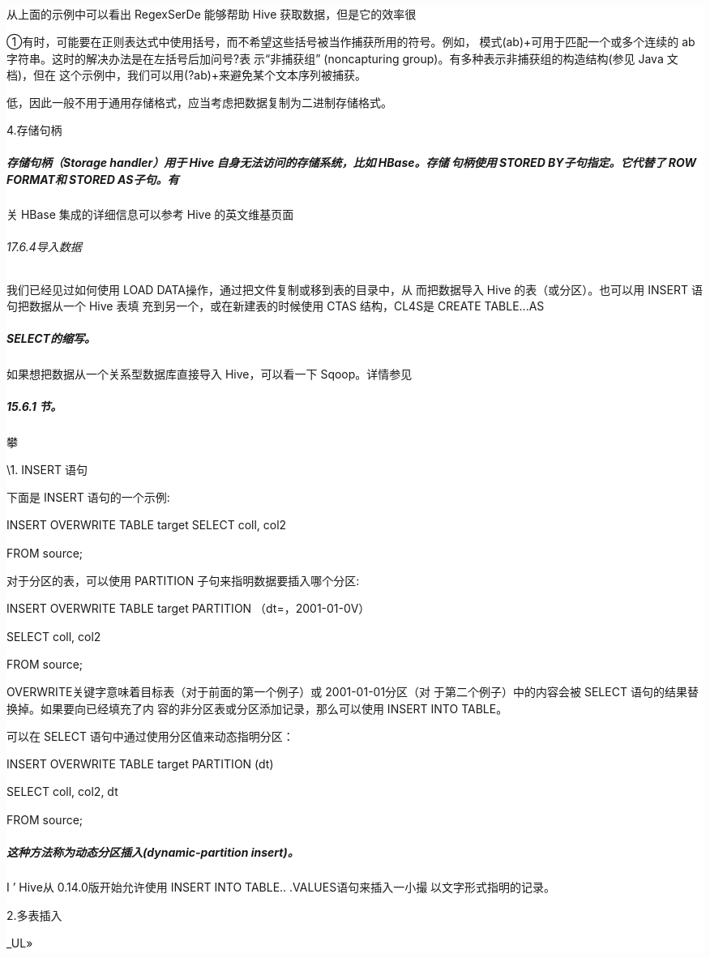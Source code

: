 从上面的示例中可以看出 RegexSerDe 能够帮助 Hive 获取数据，但是它的效率很

①有时，可能要在正则表达式中使用括号，而不希望这些括号被当作捕获所用的符号。例如， 模式(ab)+可用于匹配一个或多个连续的 ab 字符串。这时的解决办法是在左括号后加问号?表 示“非捕获组” (noncapturing group)。有多种表示非捕获组的构造结构(参见 Java 文档)，但在 这个示例中，我们可以用(?ab)+来避免某个文本序列被捕获。

低，因此一般不用于通用存储格式，应当考虑把数据复制为二进制存储格式。

4.存储句柄

##### 存储句柄（Storage handler）用于 Hive 自身无法访问的存储系统，比如 HBase。存储 句柄使用 STORED BY子句指定。它代替了 ROW FORMAT和 STORED AS子句。有

关 HBase 集成的详细信息可以参考 Hive 的英文维基页面

###### 17.6.4导入数据

我们已经见过如何使用 LOAD DATA操作，通过把文件复制或移到表的目录中，从 而把数据导入 Hive 的表（或分区）。也可以用 INSERT 语句把数据从一个 Hive 表填 充到另一个，或在新建表的时候使用 CTAS 结构，CL4S是 CREATE TABLE...AS

##### SELECT的缩写。

如果想把数据从一个关系型数据库直接导入 Hive，可以看一下 Sqoop。详情参见

##### 15.6.1 节。

攀

\1. INSERT 语句

下面是 INSERT 语句的一个示例:

INSERT OVERWRITE TABLE target SELECT coll, col2

FROM source;

对于分区的表，可以使用 PARTITION 子句来指明数据要插入哪个分区:

INSERT OVERWRITE TABLE target PARTITION （dt=，2001-01-0V）

SELECT coll, col2

FROM source;

OVERWRITE关键字意味着目标表（对于前面的第一个例子）或 2001-01-01分区（对 于第二个例子）中的内容会被 SELECT 语句的结果替换掉。如果要向已经填充了内 容的非分区表或分区添加记录，那么可以使用 INSERT INTO TABLE。

可以在 SELECT 语句中通过使用分区值来动态指明分区：

INSERT OVERWRITE TABLE target PARTITION (dt)

SELECT coll, col2, dt

FROM source;

##### 这种方法称为动态分区插入(dynamic-partition insert)。

I ’ Hive从 0.14.0版开始允许使用 INSERT INTO TABLE.. .VALUES语句来插入一小撮 以文字形式指明的记录。

2.多表插入

_UL»

